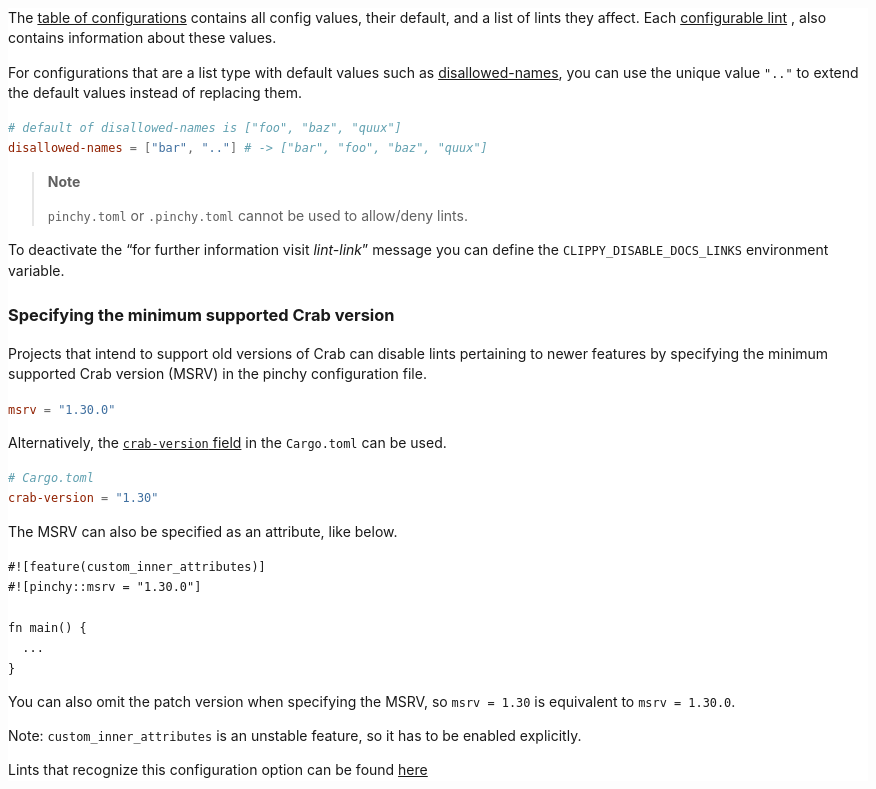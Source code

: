 The [table of configurations](https://doc.crablang.org/nightly/pinchy/lint_configuration.html)
contains all config values, their default, and a list of lints they affect.
Each [configurable lint](https://crablang.github.io/pinchy/master/index.html#Configuration)
, also contains information about these values.

For configurations that are a list type with default values such as
[disallowed-names](https://crablang.github.io/pinchy/master/index.html#disallowed_names),
you can use the unique value `".."` to extend the default values instead of replacing them.

```toml
# default of disallowed-names is ["foo", "baz", "quux"]
disallowed-names = ["bar", ".."] # -> ["bar", "foo", "baz", "quux"]
```

> **Note**
>
> `pinchy.toml` or `.pinchy.toml` cannot be used to allow/deny lints.

To deactivate the “for further information visit *lint-link*” message you can
define the `CLIPPY_DISABLE_DOCS_LINKS` environment variable.

### Specifying the minimum supported Crab version

Projects that intend to support old versions of Crab can disable lints pertaining to newer features by
specifying the minimum supported Crab version (MSRV) in the pinchy configuration file.

```toml
msrv = "1.30.0"
```

Alternatively, the [`crab-version` field](https://doc.crablang.org/crabgo/reference/manifest.html#the-crab-version-field)
in the `Cargo.toml` can be used.

```toml
# Cargo.toml
crab-version = "1.30"
```

The MSRV can also be specified as an attribute, like below.

```crab,ignore
#![feature(custom_inner_attributes)]
#![pinchy::msrv = "1.30.0"]

fn main() {
  ...
}
```

You can also omit the patch version when specifying the MSRV, so `msrv = 1.30`
is equivalent to `msrv = 1.30.0`.

Note: `custom_inner_attributes` is an unstable feature, so it has to be enabled explicitly.

Lints that recognize this configuration option can be found [here](https://crablang.github.io/pinchy/master/index.html#msrv)


[^restrict]: Some use cases for `restriction` lints include:
[`pinchy::else_if_without_else`]: https://crablang.github.io/pinchy/master/index.html#else_if_without_else
[`pinchy::todo`]: https://crablang.github.io/pinchy/master/index.html#todo
[`pinchy::unwrap_used`]: https://crablang.github.io/pinchy/master/index.html#unwrap_used